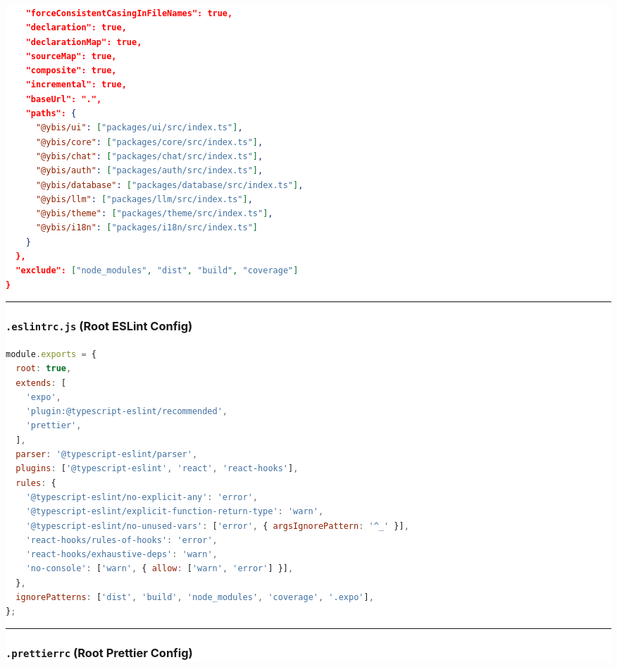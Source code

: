```json
    "forceConsistentCasingInFileNames": true,
    "declaration": true,
    "declarationMap": true,
    "sourceMap": true,
    "composite": true,
    "incremental": true,
    "baseUrl": ".",
    "paths": {
      "@ybis/ui": ["packages/ui/src/index.ts"],
      "@ybis/core": ["packages/core/src/index.ts"],
      "@ybis/chat": ["packages/chat/src/index.ts"],
      "@ybis/auth": ["packages/auth/src/index.ts"],
      "@ybis/database": ["packages/database/src/index.ts"],
      "@ybis/llm": ["packages/llm/src/index.ts"],
      "@ybis/theme": ["packages/theme/src/index.ts"],
      "@ybis/i18n": ["packages/i18n/src/index.ts"]
    }
  },
  "exclude": ["node_modules", "dist", "build", "coverage"]
}
```

---

### `.eslintrc.js` (Root ESLint Config)

```javascript
module.exports = {
  root: true,
  extends: [
    'expo',
    'plugin:@typescript-eslint/recommended',
    'prettier',
  ],
  parser: '@typescript-eslint/parser',
  plugins: ['@typescript-eslint', 'react', 'react-hooks'],
  rules: {
    '@typescript-eslint/no-explicit-any': 'error',
    '@typescript-eslint/explicit-function-return-type': 'warn',
    '@typescript-eslint/no-unused-vars': ['error', { argsIgnorePattern: '^_' }],
    'react-hooks/rules-of-hooks': 'error',
    'react-hooks/exhaustive-deps': 'warn',
    'no-console': ['warn', { allow: ['warn', 'error'] }],
  },
  ignorePatterns: ['dist', 'build', 'node_modules', 'coverage', '.expo'],
};
```

---

### `.prettierrc` (Root Prettier Config)
